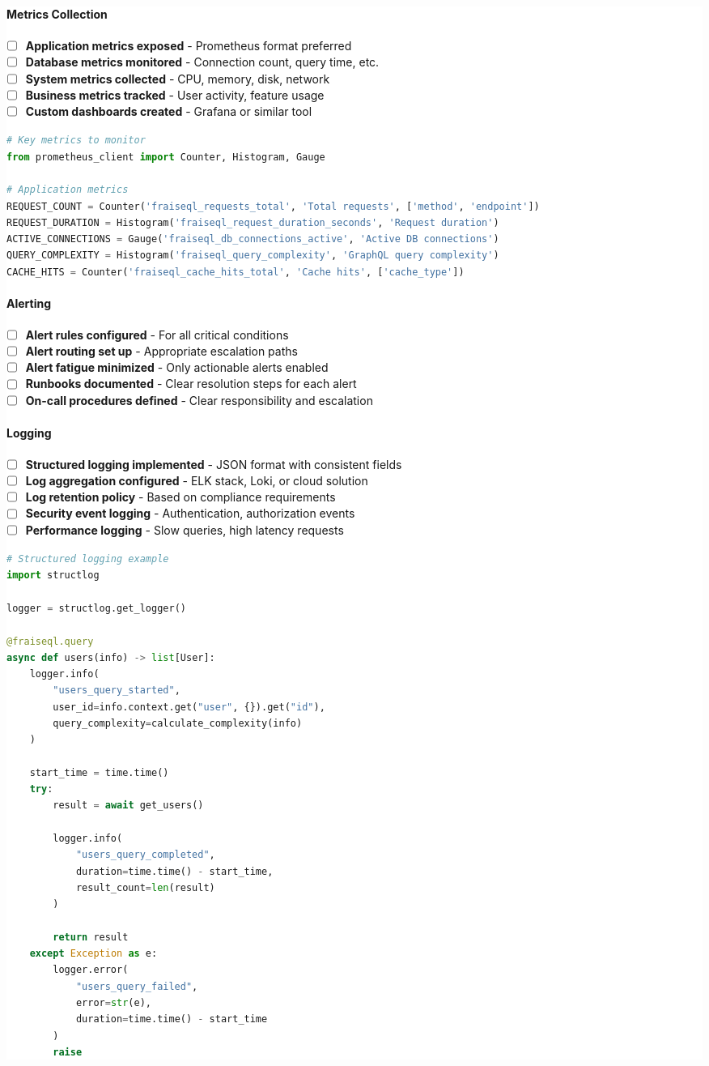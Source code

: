 #### Metrics Collection
- [ ] **Application metrics exposed** - Prometheus format preferred
- [ ] **Database metrics monitored** - Connection count, query time, etc.
- [ ] **System metrics collected** - CPU, memory, disk, network
- [ ] **Business metrics tracked** - User activity, feature usage
- [ ] **Custom dashboards created** - Grafana or similar tool

```python
# Key metrics to monitor
from prometheus_client import Counter, Histogram, Gauge

# Application metrics
REQUEST_COUNT = Counter('fraiseql_requests_total', 'Total requests', ['method', 'endpoint'])
REQUEST_DURATION = Histogram('fraiseql_request_duration_seconds', 'Request duration')
ACTIVE_CONNECTIONS = Gauge('fraiseql_db_connections_active', 'Active DB connections')
QUERY_COMPLEXITY = Histogram('fraiseql_query_complexity', 'GraphQL query complexity')
CACHE_HITS = Counter('fraiseql_cache_hits_total', 'Cache hits', ['cache_type'])
```

#### Alerting
- [ ] **Alert rules configured** - For all critical conditions
- [ ] **Alert routing set up** - Appropriate escalation paths
- [ ] **Alert fatigue minimized** - Only actionable alerts enabled
- [ ] **Runbooks documented** - Clear resolution steps for each alert
- [ ] **On-call procedures defined** - Clear responsibility and escalation

#### Logging
- [ ] **Structured logging implemented** - JSON format with consistent fields
- [ ] **Log aggregation configured** - ELK stack, Loki, or cloud solution
- [ ] **Log retention policy** - Based on compliance requirements
- [ ] **Security event logging** - Authentication, authorization events
- [ ] **Performance logging** - Slow queries, high latency requests

```python
# Structured logging example
import structlog

logger = structlog.get_logger()

@fraiseql.query
async def users(info) -> list[User]:
    logger.info(
        "users_query_started",
        user_id=info.context.get("user", {}).get("id"),
        query_complexity=calculate_complexity(info)
    )

    start_time = time.time()
    try:
        result = await get_users()

        logger.info(
            "users_query_completed",
            duration=time.time() - start_time,
            result_count=len(result)
        )

        return result
    except Exception as e:
        logger.error(
            "users_query_failed",
            error=str(e),
            duration=time.time() - start_time
        )
        raise
```